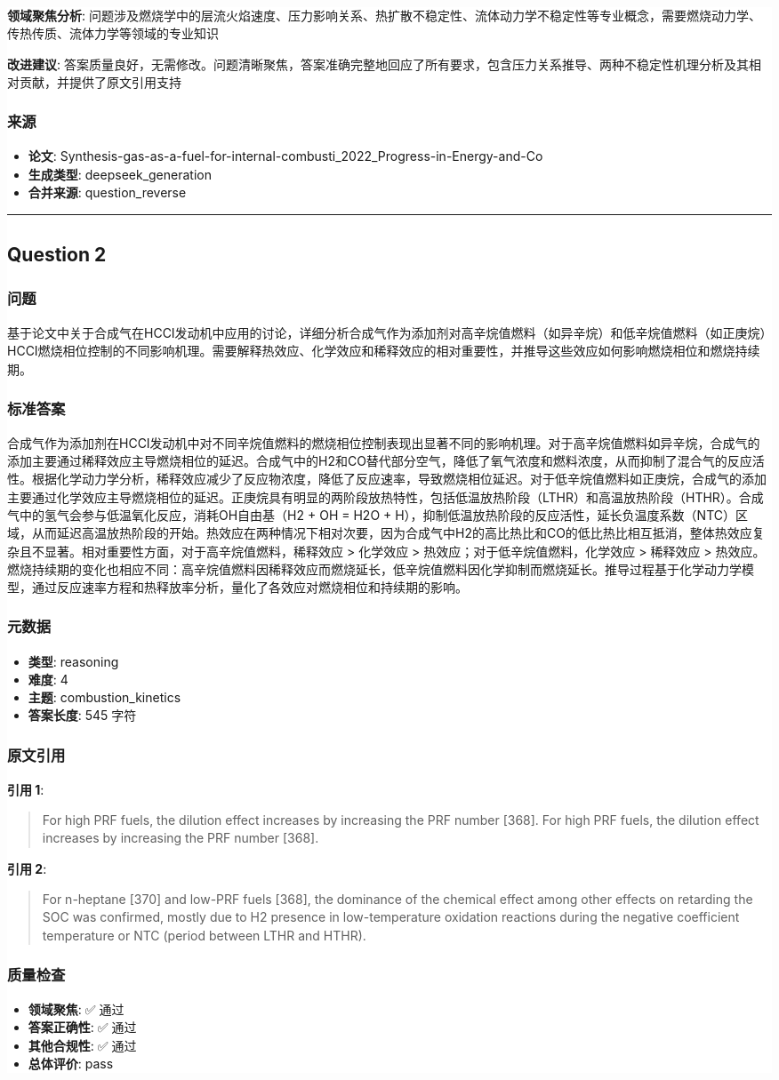 **领域聚焦分析**: 问题涉及燃烧学中的层流火焰速度、压力影响关系、热扩散不稳定性、流体动力学不稳定性等专业概念，需要燃烧动力学、传热传质、流体力学等领域的专业知识

**改进建议**: 答案质量良好，无需修改。问题清晰聚焦，答案准确完整地回应了所有要求，包含压力关系推导、两种不稳定性机理分析及其相对贡献，并提供了原文引用支持

### 来源

- **论文**: Synthesis-gas-as-a-fuel-for-internal-combusti_2022_Progress-in-Energy-and-Co
- **生成类型**: deepseek_generation
- **合并来源**: question_reverse

---

## Question 2

### 问题

基于论文中关于合成气在HCCI发动机中应用的讨论，详细分析合成气作为添加剂对高辛烷值燃料（如异辛烷）和低辛烷值燃料（如正庚烷）HCCI燃烧相位控制的不同影响机理。需要解释热效应、化学效应和稀释效应的相对重要性，并推导这些效应如何影响燃烧相位和燃烧持续期。

### 标准答案

合成气作为添加剂在HCCI发动机中对不同辛烷值燃料的燃烧相位控制表现出显著不同的影响机理。对于高辛烷值燃料如异辛烷，合成气的添加主要通过稀释效应主导燃烧相位的延迟。合成气中的H2和CO替代部分空气，降低了氧气浓度和燃料浓度，从而抑制了混合气的反应活性。根据化学动力学分析，稀释效应减少了反应物浓度，降低了反应速率，导致燃烧相位延迟。对于低辛烷值燃料如正庚烷，合成气的添加主要通过化学效应主导燃烧相位的延迟。正庚烷具有明显的两阶段放热特性，包括低温放热阶段（LTHR）和高温放热阶段（HTHR）。合成气中的氢气会参与低温氧化反应，消耗OH自由基（H2 + OH = H2O + H），抑制低温放热阶段的反应活性，延长负温度系数（NTC）区域，从而延迟高温放热阶段的开始。热效应在两种情况下相对次要，因为合成气中H2的高比热比和CO的低比热比相互抵消，整体热效应复杂且不显著。相对重要性方面，对于高辛烷值燃料，稀释效应 > 化学效应 > 热效应；对于低辛烷值燃料，化学效应 > 稀释效应 > 热效应。燃烧持续期的变化也相应不同：高辛烷值燃料因稀释效应而燃烧延长，低辛烷值燃料因化学抑制而燃烧延长。推导过程基于化学动力学模型，通过反应速率方程和热释放率分析，量化了各效应对燃烧相位和持续期的影响。

### 元数据

- **类型**: reasoning
- **难度**: 4
- **主题**: combustion_kinetics
- **答案长度**: 545 字符

### 原文引用

**引用 1**:
> For high PRF fuels, the dilution effect increases by increasing the PRF number [368]. For high PRF fuels, the dilution effect increases by increasing the PRF number [368].

**引用 2**:
> For n-heptane [370] and low-PRF fuels [368], the dominance of the chemical effect among other effects on retarding the SOC was confirmed, mostly due to H2 presence in low-temperature oxidation reactions during the negative coefficient temperature or NTC (period between LTHR and HTHR).

### 质量检查

- **领域聚焦**: ✅ 通过
- **答案正确性**: ✅ 通过
- **其他合规性**: ✅ 通过
- **总体评价**: pass
